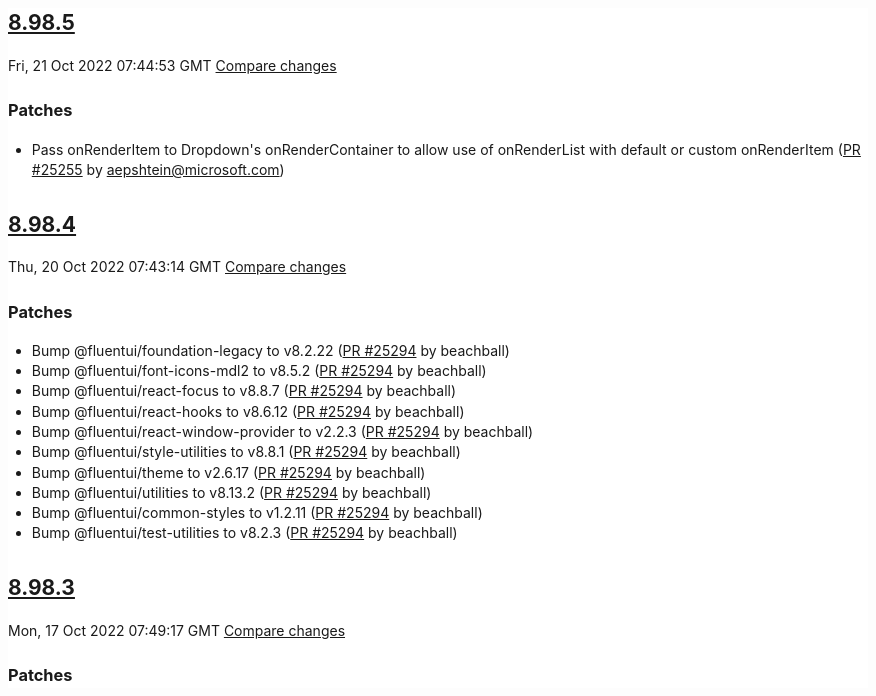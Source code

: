 ## [8.98.5](https://github.com/microsoft/fluentui/tree/@fluentui/react_v8.98.5)

Fri, 21 Oct 2022 07:44:53 GMT 
[Compare changes](https://github.com/microsoft/fluentui/compare/@fluentui/react_v8.98.4..@fluentui/react_v8.98.5)

### Patches

- Pass onRenderItem to Dropdown's onRenderContainer to allow use of onRenderList with default or custom onRenderItem ([PR #25255](https://github.com/microsoft/fluentui/pull/25255) by aepshtein@microsoft.com)

## [8.98.4](https://github.com/microsoft/fluentui/tree/@fluentui/react_v8.98.4)

Thu, 20 Oct 2022 07:43:14 GMT 
[Compare changes](https://github.com/microsoft/fluentui/compare/@fluentui/react_v8.98.3..@fluentui/react_v8.98.4)

### Patches

- Bump @fluentui/foundation-legacy to v8.2.22 ([PR #25294](https://github.com/microsoft/fluentui/pull/25294) by beachball)
- Bump @fluentui/font-icons-mdl2 to v8.5.2 ([PR #25294](https://github.com/microsoft/fluentui/pull/25294) by beachball)
- Bump @fluentui/react-focus to v8.8.7 ([PR #25294](https://github.com/microsoft/fluentui/pull/25294) by beachball)
- Bump @fluentui/react-hooks to v8.6.12 ([PR #25294](https://github.com/microsoft/fluentui/pull/25294) by beachball)
- Bump @fluentui/react-window-provider to v2.2.3 ([PR #25294](https://github.com/microsoft/fluentui/pull/25294) by beachball)
- Bump @fluentui/style-utilities to v8.8.1 ([PR #25294](https://github.com/microsoft/fluentui/pull/25294) by beachball)
- Bump @fluentui/theme to v2.6.17 ([PR #25294](https://github.com/microsoft/fluentui/pull/25294) by beachball)
- Bump @fluentui/utilities to v8.13.2 ([PR #25294](https://github.com/microsoft/fluentui/pull/25294) by beachball)
- Bump @fluentui/common-styles to v1.2.11 ([PR #25294](https://github.com/microsoft/fluentui/pull/25294) by beachball)
- Bump @fluentui/test-utilities to v8.2.3 ([PR #25294](https://github.com/microsoft/fluentui/pull/25294) by beachball)

## [8.98.3](https://github.com/microsoft/fluentui/tree/@fluentui/react_v8.98.3)

Mon, 17 Oct 2022 07:49:17 GMT 
[Compare changes](https://github.com/microsoft/fluentui/compare/@fluentui/react_v8.98.2..@fluentui/react_v8.98.3)

### Patches
